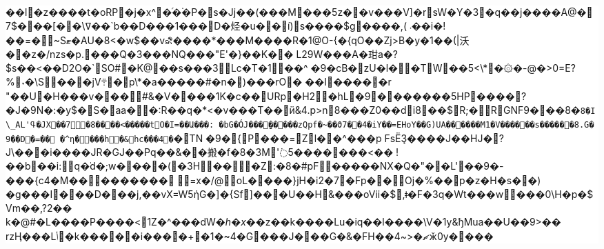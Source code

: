  ��l�z����t�oRP�j�x^�֝�۬�P�s�Jj��(���M���5z��v���V]�rsW�Y�3�q��j����A@�܎��ߜ\��]���7$`b��D���1���D�烃�u��í)s����$g����,(
܁��i�!��=� ~Sޓ�AU�8<�w $��v⛐����\*���M����R�1@O-{�{qO��Zj>B�y�1��(|沃��z�/nzs�p.���Q�3���NQ���"E'�}��K��
L29W���A�玵a�?$s��<  ��D2O�`SO#�K@��s���3Lc�T�1��^
�9�cB�zU�l��TW��5<\*�۞�-@�>0=E?%˕�\S���jV܊�p\*�a�����#�n�)���rO�
��I�����r "��U�H���v��� #&�V����1K�c��URp�H2�hL�9�������5HP����?�J�9N�:�y$ �S�׊aa��:R��q�\*<�v���T��ӥ&4.p>n8���Z0��di8��$R;�RGNF9���8�`8�I\_AL'ߟ�JX��7�8����<�����tO�I=��Ա���:
�bG�ÓJ���̱�����zQpf�~��ϑ7��4�iY��=EHoY��G)UA������M1�V������s������8.G�9��D�=�� �^ƞ����h�&hc���4�`�TN �9�{P���=Zl�� ^���p
FsЁҘ ����J��HJ�?J\���i����JR�GJ��Pq��&��搬�f�8�3M'߭5�������<��
!��b��i:q�֔d�;w�� ��(�3H���Z:�8�#pF�����NX�Q�"��L'��9�-���{c4�M��������� =x�/@oL����}jH�i2�7�Fp��Oj�%�� p�z�H�s��) �g���I���D���j,��vX=W5ήG�]�{Sf]���U�� H&���oVii�$,ǂ �F�3q�Wt���w���0\H�p�$Vm��,?2��
k�@#�L����P����<1Z�^���dW$�h�x�$�z��k����Lu�iq��l����\V�1y&ђMua��U��9>�� rzӉ���Lݴ�k�����i����+�1�~4�G���J���G�&�FH��ޗ�<~4ӂ0y����
 























